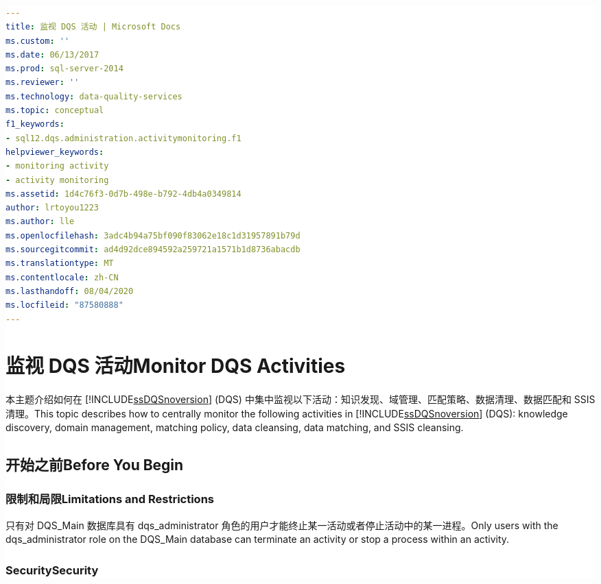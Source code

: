 ```yaml
---
title: 监视 DQS 活动 | Microsoft Docs
ms.custom: ''
ms.date: 06/13/2017
ms.prod: sql-server-2014
ms.reviewer: ''
ms.technology: data-quality-services
ms.topic: conceptual
f1_keywords:
- sql12.dqs.administration.activitymonitoring.f1
helpviewer_keywords:
- monitoring activity
- activity monitoring
ms.assetid: 1d4c76f3-0d7b-498e-b792-4db4a0349814
author: lrtoyou1223
ms.author: lle
ms.openlocfilehash: 3adc4b94a75bf090f83062e18c1d31957891b79d
ms.sourcegitcommit: ad4d92dce894592a259721a1571b1d8736abacdb
ms.translationtype: MT
ms.contentlocale: zh-CN
ms.lasthandoff: 08/04/2020
ms.locfileid: "87580888"
---
```

# <a name="monitor-dqs-activities"></a><span data-ttu-id="41fe2-102">监视 DQS 活动</span><span class="sxs-lookup"><span data-stu-id="41fe2-102">Monitor DQS Activities</span></span>
  <span data-ttu-id="41fe2-103">本主题介绍如何在 [!INCLUDE[ssDQSnoversion](../includes/ssdqsnoversion-md.md)] (DQS) 中集中监视以下活动：知识发现、域管理、匹配策略、数据清理、数据匹配和 SSIS 清理。</span><span class="sxs-lookup"><span data-stu-id="41fe2-103">This topic describes how to centrally monitor the following activities in [!INCLUDE[ssDQSnoversion](../includes/ssdqsnoversion-md.md)] (DQS): knowledge discovery, domain management, matching policy, data cleansing, data matching, and SSIS cleansing.</span></span>

##  <a name="before-you-begin"></a><a name="BeforeYouBegin"></a> <span data-ttu-id="41fe2-104">开始之前</span><span class="sxs-lookup"><span data-stu-id="41fe2-104">Before You Begin</span></span>

###  <a name="limitations-and-restrictions"></a><a name="LimitationsRestrictions"></a> <span data-ttu-id="41fe2-105">限制和局限</span><span class="sxs-lookup"><span data-stu-id="41fe2-105">Limitations and Restrictions</span></span>
 <span data-ttu-id="41fe2-106">只有对 DQS_Main 数据库具有 dqs_administrator 角色的用户才能终止某一活动或者停止活动中的某一进程。</span><span class="sxs-lookup"><span data-stu-id="41fe2-106">Only users with the dqs_administrator role on the DQS_Main database can terminate an activity or stop a process within an activity.</span></span>

###  <a name="security"></a><a name="Security"></a> <span data-ttu-id="41fe2-107">Security</span><span class="sxs-lookup"><span data-stu-id="41fe2-107">Security</span></span>
